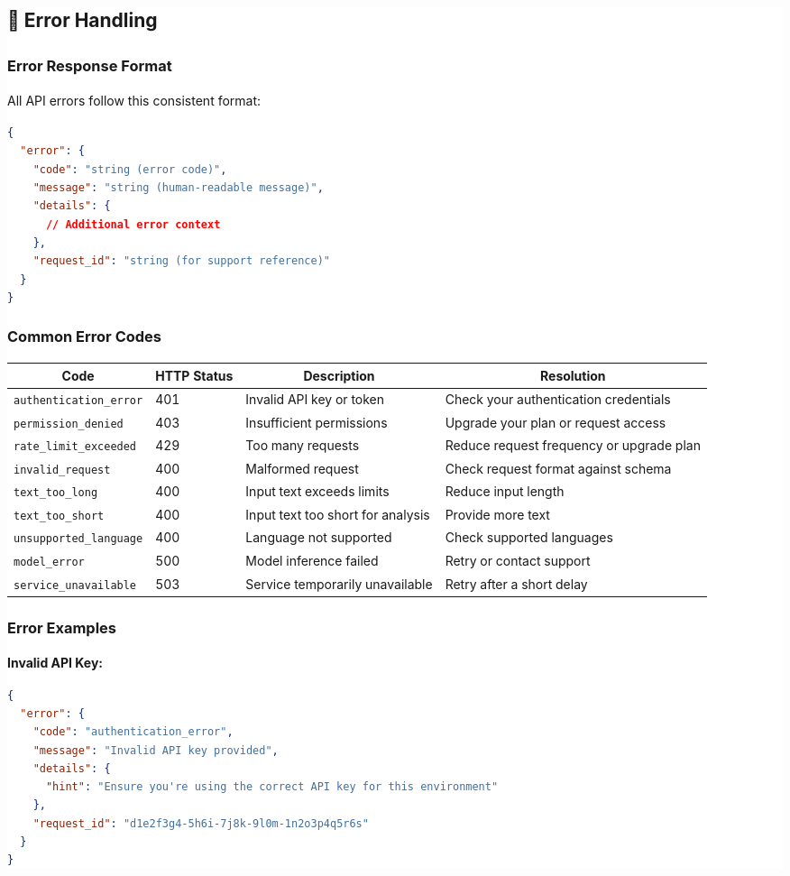 ## 📝 Error Handling

### Error Response Format

All API errors follow this consistent format:

```json
{
  "error": {
    "code": "string (error code)",
    "message": "string (human-readable message)",
    "details": {
      // Additional error context
    },
    "request_id": "string (for support reference)"
  }
}
```

### Common Error Codes

| Code | HTTP Status | Description | Resolution |
|------|-------------|-------------|------------|
| `authentication_error` | 401 | Invalid API key or token | Check your authentication credentials |
| `permission_denied` | 403 | Insufficient permissions | Upgrade your plan or request access |
| `rate_limit_exceeded` | 429 | Too many requests | Reduce request frequency or upgrade plan |
| `invalid_request` | 400 | Malformed request | Check request format against schema |
| `text_too_long` | 400 | Input text exceeds limits | Reduce input length |
| `text_too_short` | 400 | Input text too short for analysis | Provide more text |
| `unsupported_language` | 400 | Language not supported | Check supported languages |
| `model_error` | 500 | Model inference failed | Retry or contact support |
| `service_unavailable` | 503 | Service temporarily unavailable | Retry after a short delay |

### Error Examples

**Invalid API Key:**

```json
{
  "error": {
    "code": "authentication_error",
    "message": "Invalid API key provided",
    "details": {
      "hint": "Ensure you're using the correct API key for this environment"
    },
    "request_id": "d1e2f3g4-5h6i-7j8k-9l0m-1n2o3p4q5r6s"
  }
}
```
